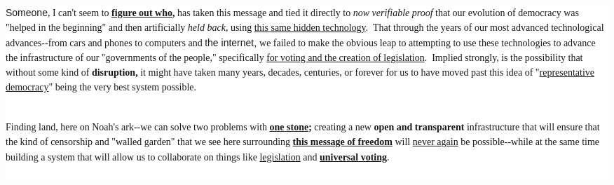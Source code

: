 <span style="font-family: &quot;comic sans ms&quot; , sans-serif;">Someone</span><span style="font-family: &quot;times new roman&quot; , serif;">, I can't seem to&nbsp;<strong><a href="http://whoah.lamc.la/" target="_blank">figure out who</a>,&nbsp;</strong>has taken this message and tied it directly to&nbsp;<em>now verifiable proof</em>&nbsp;that our evolution of democracy was "helped in the beginning" and then artificially&nbsp;<em>held back</em>, using&nbsp;<a href="http://www.unduecoercion.com/2017/06/enders-game-prometheus-locke-and.html" target="_blank">this same hidden technology</a>.&nbsp; That through the years of our most advanced technological advances--from cars and phones to computers and&nbsp;</span><span style="font-family: &quot;comic sans ms&quot; , sans-serif;">the internet,&nbsp;</span><span style="font-family: &quot;times new roman&quot; , serif;">we failed to make the obvious leap to attempting to use these technologies to advance the infrastructure of our "governments of the people," specifically&nbsp;<a href="http://www.lamc.la/2017/06/houston-we-have-problem.html" target="_blank">for voting and the creation of legislation</a>.&nbsp; Implied strongly, is the possibility that without some kind of&nbsp;<strong>disruption,</strong>&nbsp;it might have taken many years, decades, centuries, or forever for us to have moved past this idea of "<a href="https://www.youtube.com/watch?v=zjCDeXXvTTc" target="_blank">representative democracy</a>" being the very best system possible. &nbsp;</span></div>
<div>
<span style="font-family: &quot;times new roman&quot; , serif;"><br /></span></div>
<div>
<span style="font-family: &quot;times new roman&quot; , serif;">Finding land, here on Noah's ark--we can solve two problems with&nbsp;<strong><a href="http://hadragonbreath.blogspot.com/2017/06/houston-at-angel-of-lord-is-saint-of-n.html" target="_blank">one stone</a>;&nbsp;</strong>creating a new&nbsp;<strong>open and transparent</strong>&nbsp;infrastructure that will ensure that the kind of censorship and "walled garden" that we see here surrounding&nbsp;<strong><a href="http://www.lamc.la/2017/06/id5-i-am-stone.html" target="_blank">this message of freedom</a>&nbsp;</strong>will&nbsp;<a href="http://www.unduecoercion.com/2017/06/enders-game-prometheus-locke-and.html" target="_blank">never again</a>&nbsp;be possible--while at the same time building a system that will allow us to collaborate on things like&nbsp;<a href="http://www.unduecoercion.com/2017/06/verily-i-say-unto-you-ver-means-to-see.html" target="_blank">legislation</a>&nbsp;and&nbsp;<strong><a href="http://www.unduecoercion.com/2017/07/josephus-justus-and-jesus-from-elohim.html" target="_blank">universal voting</a></strong>.</span></div>
<b style="color: white; font-family: &quot;times new roman&quot;, serif; font-size: small; text-align: center;">hic sumus</b></div>
</center>
</div>
<div>
<div style="text-align: center;">